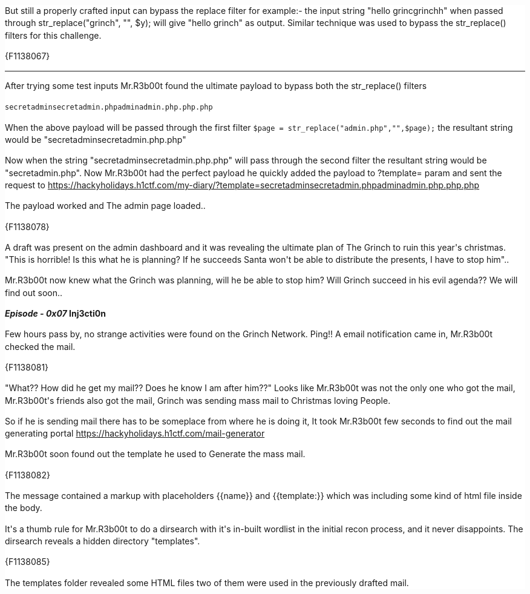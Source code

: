 But still a properly crafted input can bypass the replace filter for example:- the input string "hello grincgrinchh" when passed through str_replace("grinch", "", $y); will give "hello grinch" as output. Similar technique was used to bypass the str_replace() filters for this challenge.

{F1138067}
_____________________________________________________________________________________________________

After trying some test inputs Mr.R3b00t found the ultimate payload to bypass both the str_replace() filters

```
secretadminsecretadmin.phpadminadmin.php.php.php
```

When the above payload will be passed through the first filter `$page = str_replace("admin.php","",$page);` the resultant string would be "secretadminsecretadmin.php.php"

Now when the string "secretadminsecretadmin.php.php" will pass through the second filter the resultant string would be "secretadmin.php". Now Mr.R3b00t had the perfect payload he quickly added the payload to ?template= param and sent the request to https://hackyholidays.h1ctf.com/my-diary/?template=secretadminsecretadmin.phpadminadmin.php.php.php

The payload worked and The admin page loaded..

{F1138078}

A draft was present on the admin dashboard and it was revealing the ultimate plan of The Grinch to ruin this year's christmas. "This is horrible! Is this what he is planning? If he succeeds Santa won't be able to distribute the presents, I have to stop him"..

Mr.R3b00t now knew what the Grinch was planning, will he be able to stop him? Will Grinch succeed in his evil agenda?? We will find out soon..

**_Episode - 0x07_ Inj3cti0n**

Few hours pass by, no strange activities were found on the Grinch Network. Ping!! A email notification came in, Mr.R3b00t checked the mail.

{F1138081}

"What?? How did he get my mail?? Does he know I am after him??" Looks like Mr.R3b00t was not the only one who got the mail, Mr.R3b00t's friends also got the mail, Grinch was sending mass mail to Christmas loving People.

So if he is sending mail there has to be someplace from where he is doing it, It took Mr.R3b00t few seconds to find out the mail generating portal https://hackyholidays.h1ctf.com/mail-generator

Mr.R3b00t soon found out the template he used to Generate the mass mail.

{F1138082}

The message contained a markup with placeholders {{name}} and {{template:}} which was including some kind of html file inside the body.

It's a thumb rule for Mr.R3b00t to do a dirsearch with it's in-built wordlist in the initial recon process, and it never disappoints. The dirsearch reveals a hidden directory "templates".

{F1138085}

The templates folder revealed some HTML files two of them were used in the previously drafted mail.
